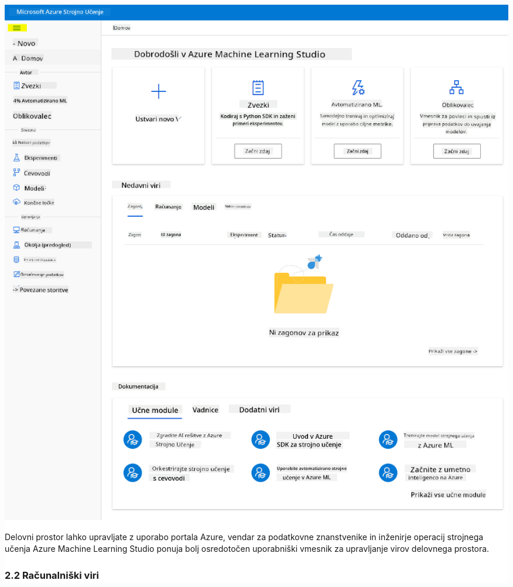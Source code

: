 ![workspace-6](../../../../translated_images/workspace-6.8dd81fe841797ee17f8f73916769576260b16c4e17e850d277a49db35fd74a15.sl.png)

Delovni prostor lahko upravljate z uporabo portala Azure, vendar za podatkovne znanstvenike in inženirje operacij strojnega učenja Azure Machine Learning Studio ponuja bolj osredotočen uporabniški vmesnik za upravljanje virov delovnega prostora.

### 2.2 Računalniški viri
